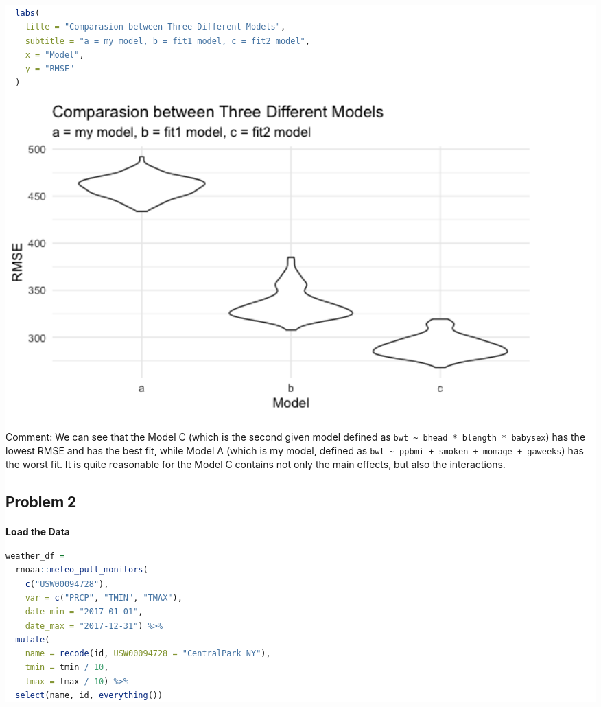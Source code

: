 ``` r
  labs(
    title = "Comparasion between Three Different Models",
    subtitle = "a = my model, b = fit1 model, c = fit2 model",
    x = "Model", 
    y = "RMSE"
  )
```

<img src="p8105_hw6_wq2160_files/figure-gfm/unnamed-chunk-8-1.png" width="90%" />

Comment: We can see that the Model C (which is the second given model
defined as `bwt ~ bhead * blength * babysex`) has the lowest RMSE and
has the best fit, while Model A (which is my model, defined as
`bwt ~ ppbmi + smoken + momage + gaweeks`) has the worst fit. It is
quite reasonable for the Model C contains not only the main effects, but
also the interactions.

## Problem 2

**Load the Data**

``` r
weather_df = 
  rnoaa::meteo_pull_monitors(
    c("USW00094728"),
    var = c("PRCP", "TMIN", "TMAX"), 
    date_min = "2017-01-01",
    date_max = "2017-12-31") %>%
  mutate(
    name = recode(id, USW00094728 = "CentralPark_NY"),
    tmin = tmin / 10,
    tmax = tmax / 10) %>%
  select(name, id, everything())
```
